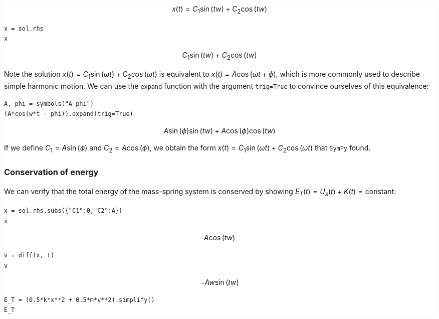 


$$x{\left (t \right )} = C_{1} \sin{\left (t w \right )} + C_{2} \cos{\left (t w \right )}$$




    x = sol.rhs           
    x




$$C_{1} \sin{\left (t w \right )} + C_{2} \cos{\left (t w \right )}$$



Note the solution $x(t)=C_1\sin(\omega t)+C_2 \cos(\omega t)$ is equivalent to $x(t) = A\cos(\omega t + \phi)$, 
which is more commonly used to describe simple harmonic motion. 
We can use the `expand` function with the argument `trig=True` to convince ourselves of this equivalence:


    A, phi = symbols("A phi")
    (A*cos(w*t - phi)).expand(trig=True)




$$A \sin{\left (\phi \right )} \sin{\left (t w \right )} + A \cos{\left (\phi \right )} \cos{\left (t w \right )}$$



If we define $C_1=A\sin(\phi)$ and $C_2=A\cos(\phi)$, 
we obtain the form $x(t)=C_1\sin(\omega t)+C_2 \cos(\omega t)$ that `SymPy` found.

### Conservation of energy

We can verify that the total energy of the mass-spring system is conserved by showing 
$E_T(t) = U_s(t) + K(t) = \textrm{constant}$:


    x = sol.rhs.subs({"C1":0,"C2":A}) 
    x




$$A \cos{\left (t w \right )}$$




    v = diff(x, t)
    v




$$- A w \sin{\left (t w \right )}$$




    E_T = (0.5*k*x**2 + 0.5*m*v**2).simplify()
    E_T
